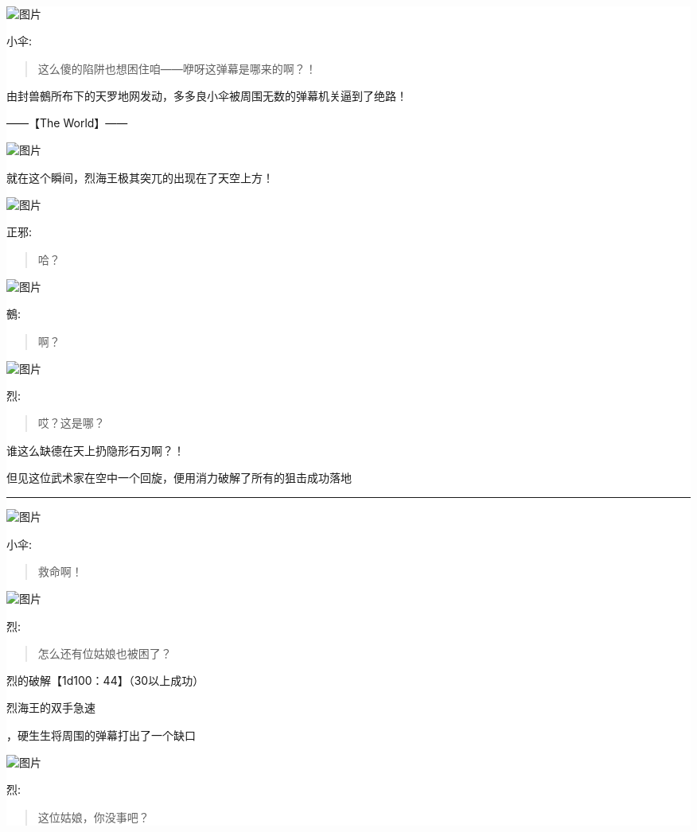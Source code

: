 ![图片](http://tiebapic.baidu.com/forum/w%3D580/sign=19dfcd5c1bd79123e0e0947c9d355917/8eb5cc95d143ad4b024cdb9495025aafa50f068e.jpg)

小伞:
> 这么傻的陷阱也想困住咱——咿呀这弹幕是哪来的啊？！

由封兽鵺所布下的天罗地网发动，多多良小伞被周围无数的弹幕机关逼到了绝路！

——【The World】——

![图片](http://tiebapic.baidu.com/forum/w%3D580/sign=f3d32f9ba5fb43161a1f7a7210a54642/67c8211f95cad1c86938b377683e6709c83d5161.jpg)

就在这个瞬间，烈海王极其突兀的出现在了天空上方！

![图片](http://tiebapic.baidu.com/forum/w%3D580/sign=342b0d5e5b086e066aa83f4332097b5a/da37cf134954092351e6f2118558d109b2de495c.jpg)

正邪:
> 哈？

![图片](http://tiebapic.baidu.com/forum/w%3D580/sign=e4c711655d90f60304b09c4f0913b370/ccd64bc2d56285358b984f7587ef76c6a6ef63f4.jpg)

鵺:
> 啊？

![图片](http://tiebapic.baidu.com/forum/w%3D580/sign=a3576d3e1b3387449cc52f74610ed937/9f7ac7cec3fdfc03c736d0d6c33f8794a5c22693.jpg)

烈:
> 哎？这是哪？

谁这么缺德在天上扔隐形石刃啊？！

但见这位武术家在空中一个回旋，便用消力破解了所有的狙击成功落地

----





![图片](http://tiebapic.baidu.com/forum/w%3D580/sign=d5baa222e51fbe091c5ec31c5b610c30/ed27c911728b471017636098d4cec3fdfd032398.jpg)

小伞:
> 救命啊！

![图片](http://tiebapic.baidu.com/forum/w%3D580/sign=3b8188b99a1001e94e3c1407880f7b06/5dd3b719ebc4b745dbe47646d8fc1e178b8215f0.jpg)

烈:
> 怎么还有位姑娘也被困了？

烈的破解【1d100：44】（30以上成功）

烈海王的双手急速

，硬生生将周围的弹幕打出了一个缺口

![图片](http://tiebapic.baidu.com/forum/w%3D580/sign=60f69e926bd98d1076d40c39113fb807/2eb70e55b319ebc4f96e7ef79526cffc1f1716cb.jpg)

烈:
> 这位姑娘，你没事吧？
